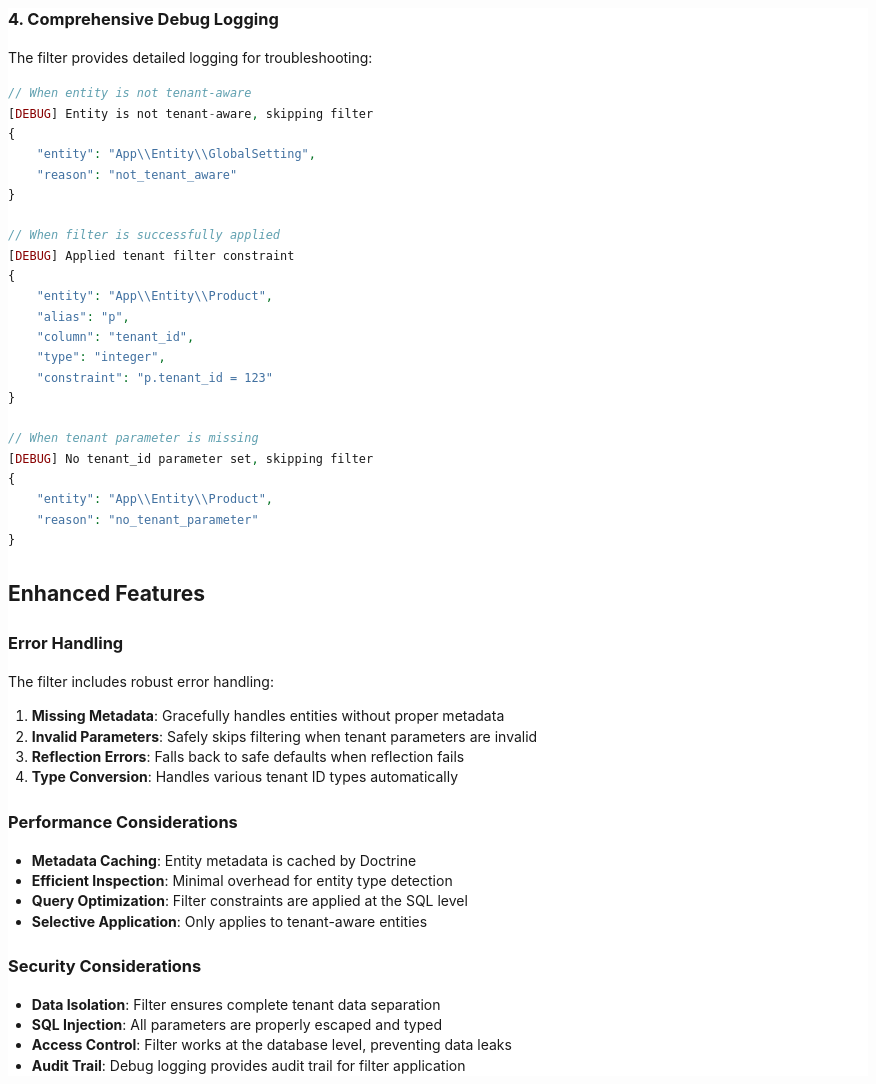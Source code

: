 ### 4. Comprehensive Debug Logging

The filter provides detailed logging for troubleshooting:

```php
// When entity is not tenant-aware
[DEBUG] Entity is not tenant-aware, skipping filter
{
    "entity": "App\\Entity\\GlobalSetting",
    "reason": "not_tenant_aware"
}

// When filter is successfully applied
[DEBUG] Applied tenant filter constraint
{
    "entity": "App\\Entity\\Product",
    "alias": "p",
    "column": "tenant_id",
    "type": "integer",
    "constraint": "p.tenant_id = 123"
}

// When tenant parameter is missing
[DEBUG] No tenant_id parameter set, skipping filter
{
    "entity": "App\\Entity\\Product",
    "reason": "no_tenant_parameter"
}
```

## Enhanced Features

### Error Handling

The filter includes robust error handling:

1. **Missing Metadata**: Gracefully handles entities without proper metadata
2. **Invalid Parameters**: Safely skips filtering when tenant parameters are invalid
3. **Reflection Errors**: Falls back to safe defaults when reflection fails
4. **Type Conversion**: Handles various tenant ID types automatically

### Performance Considerations

- **Metadata Caching**: Entity metadata is cached by Doctrine
- **Efficient Inspection**: Minimal overhead for entity type detection
- **Query Optimization**: Filter constraints are applied at the SQL level
- **Selective Application**: Only applies to tenant-aware entities

### Security Considerations

- **Data Isolation**: Filter ensures complete tenant data separation
- **SQL Injection**: All parameters are properly escaped and typed
- **Access Control**: Filter works at the database level, preventing data leaks
- **Audit Trail**: Debug logging provides audit trail for filter application
